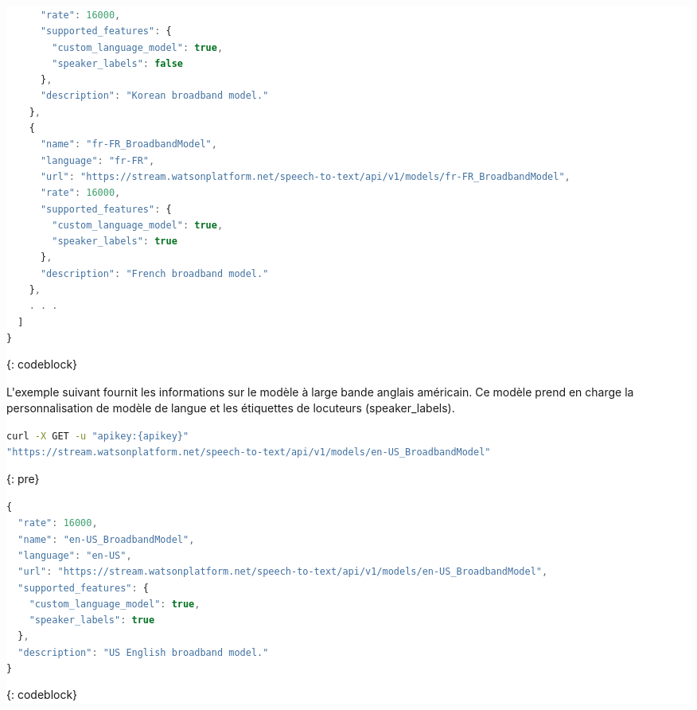 ```javascript
      "rate": 16000,
      "supported_features": {
        "custom_language_model": true,
        "speaker_labels": false
      },
      "description": "Korean broadband model."
    },
    {
      "name": "fr-FR_BroadbandModel",
      "language": "fr-FR",
      "url": "https://stream.watsonplatform.net/speech-to-text/api/v1/models/fr-FR_BroadbandModel",
      "rate": 16000,
      "supported_features": {
        "custom_language_model": true,
        "speaker_labels": true
      },
      "description": "French broadband model."
    },
    . . .
  ]
}
```
{: codeblock}

L'exemple suivant fournit les informations sur le modèle à large bande anglais américain. Ce modèle prend en charge la personnalisation de modèle de langue et les étiquettes de locuteurs (speaker_labels).

```bash
curl -X GET -u "apikey:{apikey}"
"https://stream.watsonplatform.net/speech-to-text/api/v1/models/en-US_BroadbandModel"
```
{: pre}

```javascript
{
  "rate": 16000,
  "name": "en-US_BroadbandModel",
  "language": "en-US",
  "url": "https://stream.watsonplatform.net/speech-to-text/api/v1/models/en-US_BroadbandModel",
  "supported_features": {
    "custom_language_model": true,
    "speaker_labels": true
  },
  "description": "US English broadband model."
}
```
{: codeblock}
